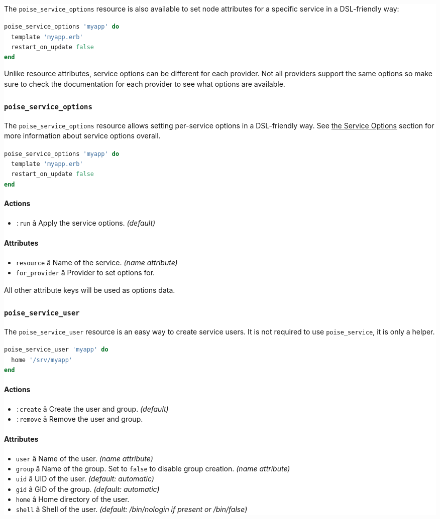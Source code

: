 The `poise_service_options` resource is also available to set node attributes
for a specific service in a DSL-friendly way:

```ruby
poise_service_options 'myapp' do
  template 'myapp.erb'
  restart_on_update false
end
```

Unlike resource attributes, service options can be different for each provider.
Not all providers support the same options so make sure to check the
documentation for each provider to see what options are available.

### `poise_service_options`

The `poise_service_options` resource allows setting per-service options in a
DSL-friendly way. See [the Service Options](#service-options) section for more
information about service options overall.

```ruby
poise_service_options 'myapp' do
  template 'myapp.erb'
  restart_on_update false
end
```

#### Actions

* `:run` â Apply the service options. *(default)*

#### Attributes

* `resource` â Name of the service. *(name attribute)*
* `for_provider` â Provider to set options for.

All other attribute keys will be used as options data.

### `poise_service_user`

The `poise_service_user` resource is an easy way to create service users. It is
not required to use `poise_service`, it is only a helper.

```ruby
poise_service_user 'myapp' do
  home '/srv/myapp'
end
```

#### Actions

* `:create` â Create the user and group. *(default)*
* `:remove` â Remove the user and group.

#### Attributes

* `user` â Name of the user. *(name attribute)*
* `group` â Name of the group. Set to `false` to disable group creation. *(name attribute)*
* `uid` â UID of the user. *(default: automatic)*
* `gid` â GID of the group. *(default: automatic)*
* `home` â Home directory of the user.
* `shell` â Shell of the user. *(default: /bin/nologin if present or /bin/false)*
